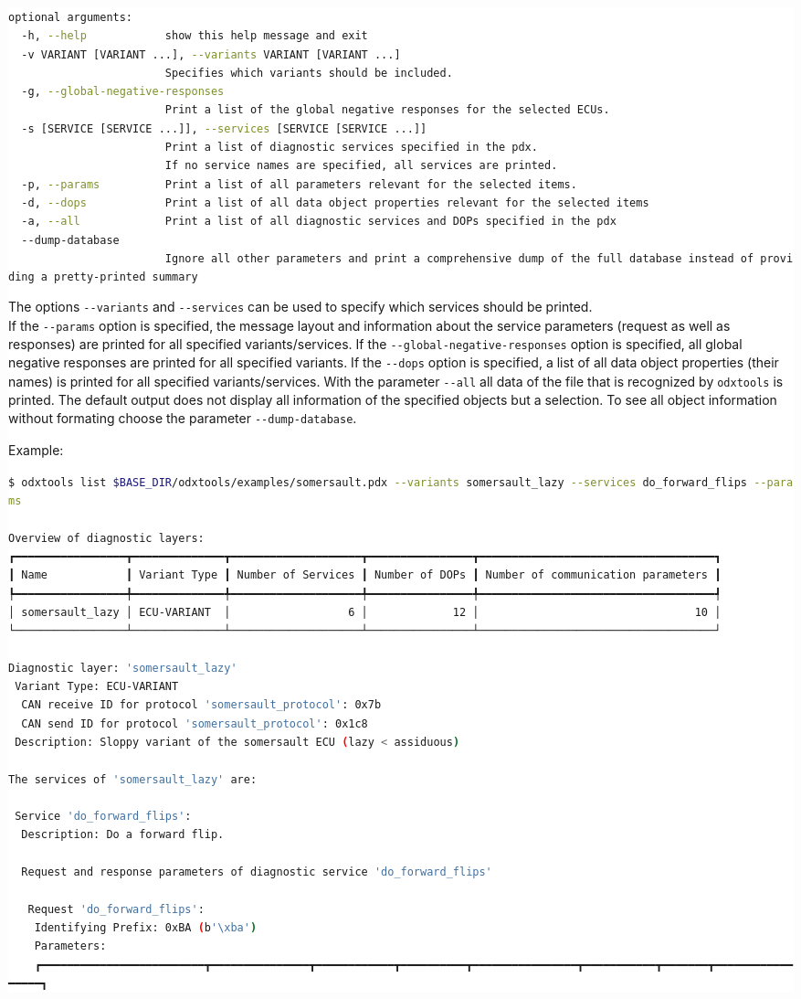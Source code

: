 ```bash
optional arguments:
  -h, --help            show this help message and exit
  -v VARIANT [VARIANT ...], --variants VARIANT [VARIANT ...]
                        Specifies which variants should be included.
  -g, --global-negative-responses
                        Print a list of the global negative responses for the selected ECUs.
  -s [SERVICE [SERVICE ...]], --services [SERVICE [SERVICE ...]]
                        Print a list of diagnostic services specified in the pdx.
                        If no service names are specified, all services are printed.
  -p, --params          Print a list of all parameters relevant for the selected items.
  -d, --dops            Print a list of all data object properties relevant for the selected items
  -a, --all             Print a list of all diagnostic services and DOPs specified in the pdx
  --dump-database
                        Ignore all other parameters and print a comprehensive dump of the full database instead of providing a pretty-printed summary
```

The options `--variants` and `--services` can be used to specify which services should be printed.  
If the `--params` option is specified, the message layout and information about the service parameters (request as well as responses) are printed for all specified variants/services.
If the `--global-negative-responses` option is specified, all global negative responses are printed for all specified variants.
If the `--dops` option is specified, a list of all data object properties (their names) is printed for all specified variants/services.
With the parameter `--all` all data of the file that is recognized by `odxtools` is printed.
The default output does not display all information of the specified objects but a selection. To see all object information without formating choose the parameter `--dump-database`.

Example:

```bash
$ odxtools list $BASE_DIR/odxtools/examples/somersault.pdx --variants somersault_lazy --services do_forward_flips --params

Overview of diagnostic layers:
┏━━━━━━━━━━━━━━━━━┳━━━━━━━━━━━━━━┳━━━━━━━━━━━━━━━━━━━━┳━━━━━━━━━━━━━━━━┳━━━━━━━━━━━━━━━━━━━━━━━━━━━━━━━━━━━━┓
┃ Name            ┃ Variant Type ┃ Number of Services ┃ Number of DOPs ┃ Number of communication parameters ┃
┡━━━━━━━━━━━━━━━━━╇━━━━━━━━━━━━━━╇━━━━━━━━━━━━━━━━━━━━╇━━━━━━━━━━━━━━━━╇━━━━━━━━━━━━━━━━━━━━━━━━━━━━━━━━━━━━┩
│ somersault_lazy │ ECU-VARIANT  │                  6 │             12 │                                 10 │
└─────────────────┴──────────────┴────────────────────┴────────────────┴────────────────────────────────────┘

Diagnostic layer: 'somersault_lazy'
 Variant Type: ECU-VARIANT
  CAN receive ID for protocol 'somersault_protocol': 0x7b
  CAN send ID for protocol 'somersault_protocol': 0x1c8
 Description: Sloppy variant of the somersault ECU (lazy < assiduous)

The services of 'somersault_lazy' are:

 Service 'do_forward_flips':
  Description: Do a forward flip.

  Request and response parameters of diagnostic service 'do_forward_flips'

   Request 'do_forward_flips':
    Identifying Prefix: 0xBA (b'\xba')
    Parameters:
    ┏━━━━━━━━━━━━━━━━━━━━━━━━━┳━━━━━━━━━━━━━━━┳━━━━━━━━━━━━┳━━━━━━━━━━┳━━━━━━━━━━━━━━━━┳━━━━━━━━━━━┳━━━━━━━┳━━━━━━━━━━━━━━━━━┓
```